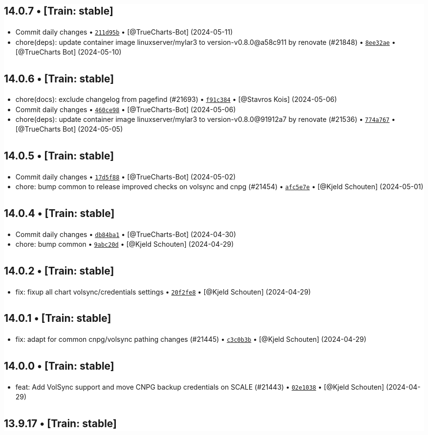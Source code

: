 ## 14.0.7 • [Train: stable]

- Commit daily changes • [`211d95b`](https://github.com/truecharts/charts/commit/211d95b95d2e49ca17709059ffe7b5e67e251db3) • [@TrueCharts-Bot] (2024-05-11)
- chore(deps): update container image linuxserver/mylar3 to version-v0.8.0@a58c911 by renovate (#21848) • [`8ee32ae`](https://github.com/truecharts/charts/commit/8ee32ae2aebb02a5d6c805bb67ba887c9ced7ae4) • [@TrueCharts Bot] (2024-05-10)

## 14.0.6 • [Train: stable]

- chore(docs): exclude changelog from pagefind (#21693) • [`f91c384`](https://github.com/truecharts/charts/commit/f91c384060835b0cff91205b8ee00de36b10d689) • [@Stavros Kois] (2024-05-06)
- Commit daily changes • [`460ce98`](https://github.com/truecharts/charts/commit/460ce98e609cda3c2b24a7f670cd204abb4a2123) • [@TrueCharts-Bot] (2024-05-06)
- chore(deps): update container image linuxserver/mylar3 to version-v0.8.0@91912a7 by renovate (#21536) • [`774a767`](https://github.com/truecharts/charts/commit/774a76736994dd263bff89933956f028685ed94d) • [@TrueCharts Bot] (2024-05-05)

## 14.0.5 • [Train: stable]

- Commit daily changes • [`17d5f88`](https://github.com/truecharts/charts/commit/17d5f886bfd21d2f7e021feee2657a89a9869488) • [@TrueCharts-Bot] (2024-05-02)
- chore: bump common to release improved checks on volsync and cnpg (#21454) • [`afc5e7e`](https://github.com/truecharts/charts/commit/afc5e7eafa19a1b65a13d021fedf7510b485bd13) • [@Kjeld Schouten] (2024-05-01)

## 14.0.4 • [Train: stable]

- Commit daily changes • [`db84ba1`](https://github.com/truecharts/charts/commit/db84ba13a38056fb56ed83a2bc29280cf8843e70) • [@TrueCharts-Bot] (2024-04-30)
- chore: bump common • [`9abc20d`](https://github.com/truecharts/charts/commit/9abc20d845b02c347dddd0a6c2f13af10aad3a22) • [@Kjeld Schouten] (2024-04-29)

## 14.0.2 • [Train: stable]

- fix: fixup all chart volsync/credentials settings • [`20f2fe8`](https://github.com/truecharts/charts/commit/20f2fe834207c83906a9a505cce8c45aee76d2ed) • [@Kjeld Schouten] (2024-04-29)

## 14.0.1 • [Train: stable]

- fix: adapt for common cnpg/volsync pathing changes (#21445) • [`c3c0b3b`](https://github.com/truecharts/charts/commit/c3c0b3bc461923373054d678abb33e1426bb213f) • [@Kjeld Schouten] (2024-04-29)

## 14.0.0 • [Train: stable]

- feat: Add VolSync support and move CNPG backup credentials on SCALE (#21443) • [`02e1038`](https://github.com/truecharts/charts/commit/02e10381acd4056399f58c8c160610c9c6c79743) • [@Kjeld Schouten] (2024-04-29)

## 13.9.17 • [Train: stable]
